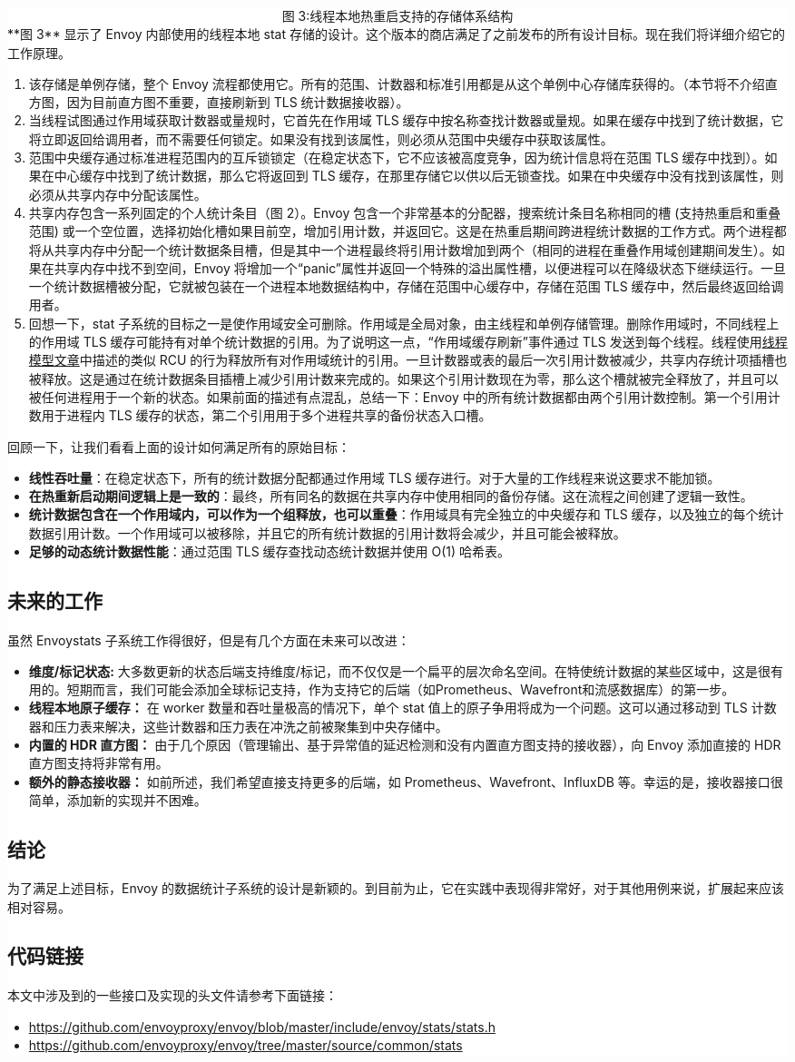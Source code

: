 <center>图 3:线程本地热重启支持的存储体系结构</center>
**图 3** 显示了 Envoy 内部使用的线程本地 stat 存储的设计。这个版本的商店满足了之前发布的所有设计目标。现在我们将详细介绍它的工作原理。

1. 该存储是单例存储，整个 Envoy 流程都使用它。所有的范围、计数器和标准引用都是从这个单例中心存储库获得的。（本节将不介绍直方图，因为目前直方图不重要，直接刷新到 TLS 统计数据接收器）。
2. 当线程试图通过作用域获取计数器或量规时，它首先在作用域 TLS 缓存中按名称查找计数器或量规。如果在缓存中找到了统计数据，它将立即返回给调用者，而不需要任何锁定。如果没有找到该属性，则必须从范围中央缓存中获取该属性。
3. 范围中央缓存通过标准进程范围内的互斥锁锁定（在稳定状态下，它不应该被高度竞争，因为统计信息将在范围 TLS 缓存中找到）。如果在中心缓存中找到了统计数据，那么它将返回到 TLS 缓存，在那里存储它以供以后无锁查找。如果在中央缓存中没有找到该属性，则必须从共享内存中分配该属性。
4. 共享内存包含一系列固定的个人统计条目（图 2）。Envoy 包含一个非常基本的分配器，搜索统计条目名称相同的槽 (支持热重启和重叠范围) 或一个空位置，选择初始化槽如果目前空，增加引用计数，并返回它。这是在热重启期间跨进程统计数据的工作方式。两个进程都将从共享内存中分配一个统计数据条目槽，但是其中一个进程最终将引用计数增加到两个（相同的进程在重叠作用域创建期间发生）。如果在共享内存中找不到空间，Envoy 将增加一个“panic”属性并返回一个特殊的溢出属性槽，以便进程可以在降级状态下继续运行。一旦一个统计数据槽被分配，它就被包装在一个进程本地数据结构中，存储在范围中心缓存中，存储在范围 TLS 缓存中，然后最终返回给调用者。
5. 回想一下，stat 子系统的目标之一是使作用域安全可删除。作用域是全局对象，由主线程和单例存储管理。删除作用域时，不同线程上的作用域 TLS 缓存可能持有对单个统计数据的引用。为了说明这一点，“作用域缓存刷新”事件通过 TLS 发送到每个线程。线程使用[线程模型文章](https://medium.com/@mattklein123/envoy-threading-model-a8d44b922310)中描述的类似 RCU 的行为释放所有对作用域统计的引用。一旦计数器或表的最后一次引用计数被减少，共享内存统计项插槽也被释放。这是通过在统计数据条目插槽上减少引用计数来完成的。如果这个引用计数现在为零，那么这个槽就被完全释放了，并且可以被任何进程用于一个新的状态。如果前面的描述有点混乱，总结一下：Envoy 中的所有统计数据都由两个引用计数控制。第一个引用计数用于进程内 TLS 缓存的状态，第二个引用用于多个进程共享的备份状态入口槽。

回顾一下，让我们看看上面的设计如何满足所有的原始目标：

- **线性吞吐量**：在稳定状态下，所有的统计数据分配都通过作用域 TLS 缓存进行。对于大量的工作线程来说这要求不能加锁。
- **在热重新启动期间逻辑上是一致的**：最终，所有同名的数据在共享内存中使用相同的备份存储。这在流程之间创建了逻辑一致性。
- **统计数据包含在一个作用域内，可以作为一个组释放，也可以重叠**：作用域具有完全独立的中央缓存和 TLS 缓存，以及独立的每个统计数据引用计数。一个作用域可以被移除，并且它的所有统计数据的引用计数将会减少，并且可能会被释放。
- **足够的动态统计数据性能**：通过范围 TLS 缓存查找动态统计数据并使用 O(1) 哈希表。

## 未来的工作

虽然 Envoystats 子系统工作得很好，但是有几个方面在未来可以改进：

- **维度/标记状态:** 大多数更新的状态后端支持维度/标记，而不仅仅是一个扁平的层次命名空间。在特使统计数据的某些区域中，这是很有用的。短期而言，我们可能会添加全球标记支持，作为支持它的后端（如Prometheus、Wavefront和流感数据库）的第一步。
- **线程本地原子缓存：** 在 worker 数量和吞吐量极高的情况下，单个 stat 值上的原子争用将成为一个问题。这可以通过移动到 TLS 计数器和压力表来解决，这些计数器和压力表在冲洗之前被聚集到中央存储中。
- **内置的 HDR 直方图：** 由于几个原因（管理输出、基于异常值的延迟检测和没有内置直方图支持的接收器），向 Envoy 添加直接的 HDR 直方图支持将非常有用。
- **额外的静态接收器：** 如前所述，我们希望直接支持更多的后端，如 Prometheus、Wavefront、InfluxDB 等。幸运的是，接收器接口很简单，添加新的实现并不困难。

## 结论

为了满足上述目标，Envoy 的数据统计子系统的设计是新颖的。到目前为止，它在实践中表现得非常好，对于其他用例来说，扩展起来应该相对容易。

## 代码链接

本文中涉及到的一些接口及实现的头文件请参考下面链接：

- https://github.com/envoyproxy/envoy/blob/master/include/envoy/stats/stats.h
- https://github.com/envoyproxy/envoy/tree/master/source/common/stats
